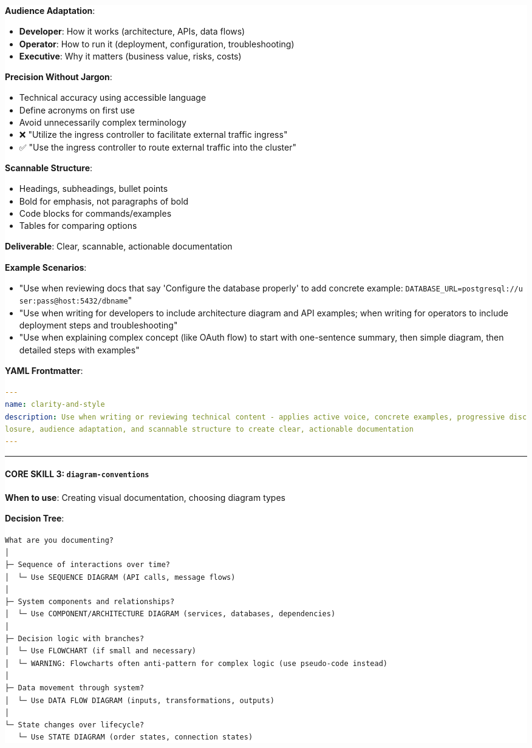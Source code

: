 **Audience Adaptation**:
- **Developer**: How it works (architecture, APIs, data flows)
- **Operator**: How to run it (deployment, configuration, troubleshooting)
- **Executive**: Why it matters (business value, risks, costs)

**Precision Without Jargon**:
- Technical accuracy using accessible language
- Define acronyms on first use
- Avoid unnecessarily complex terminology
- ❌ "Utilize the ingress controller to facilitate external traffic ingress"
- ✅ "Use the ingress controller to route external traffic into the cluster"

**Scannable Structure**:
- Headings, subheadings, bullet points
- Bold for emphasis, not paragraphs of bold
- Code blocks for commands/examples
- Tables for comparing options

**Deliverable**: Clear, scannable, actionable documentation

**Example Scenarios**:
- "Use when reviewing docs that say 'Configure the database properly' to add concrete example: `DATABASE_URL=postgresql://user:pass@host:5432/dbname`"
- "Use when writing for developers to include architecture diagram and API examples; when writing for operators to include deployment steps and troubleshooting"
- "Use when explaining complex concept (like OAuth flow) to start with one-sentence summary, then simple diagram, then detailed steps with examples"

**YAML Frontmatter**:
```yaml
---
name: clarity-and-style
description: Use when writing or reviewing technical content - applies active voice, concrete examples, progressive disclosure, audience adaptation, and scannable structure to create clear, actionable documentation
---
```

---

#### CORE SKILL 3: `diagram-conventions`

**When to use**: Creating visual documentation, choosing diagram types

**Decision Tree**:

```
What are you documenting?
│
├─ Sequence of interactions over time?
│  └─ Use SEQUENCE DIAGRAM (API calls, message flows)
│
├─ System components and relationships?
│  └─ Use COMPONENT/ARCHITECTURE DIAGRAM (services, databases, dependencies)
│
├─ Decision logic with branches?
│  └─ Use FLOWCHART (if small and necessary)
│  └─ WARNING: Flowcharts often anti-pattern for complex logic (use pseudo-code instead)
│
├─ Data movement through system?
│  └─ Use DATA FLOW DIAGRAM (inputs, transformations, outputs)
│
└─ State changes over lifecycle?
   └─ Use STATE DIAGRAM (order states, connection states)
```
